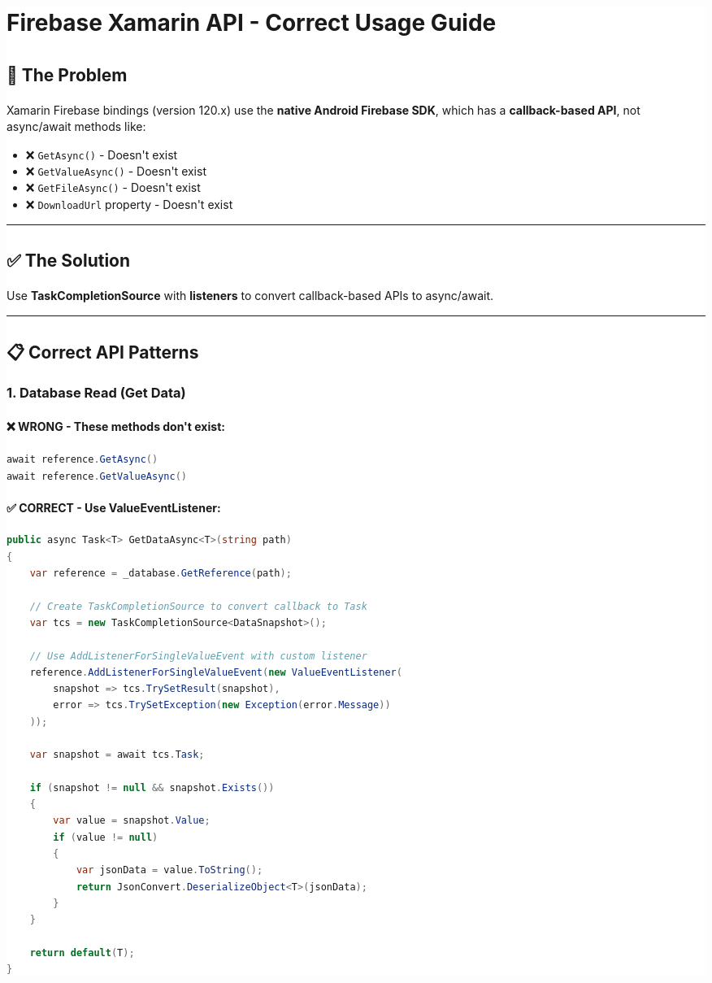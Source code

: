 # Firebase Xamarin API - Correct Usage Guide

## 🚨 The Problem

Xamarin Firebase bindings (version 120.x) use the **native Android Firebase SDK**, which has a **callback-based API**, not async/await methods like:
- ❌ `GetAsync()` - Doesn't exist
- ❌ `GetValueAsync()` - Doesn't exist  
- ❌ `GetFileAsync()` - Doesn't exist
- ❌ `DownloadUrl` property - Doesn't exist

---

## ✅ The Solution

Use **TaskCompletionSource** with **listeners** to convert callback-based APIs to async/await.

---

## 📋 Correct API Patterns

### 1. Database Read (Get Data)

#### ❌ WRONG - These methods don't exist:
```csharp
await reference.GetAsync()
await reference.GetValueAsync()
```

#### ✅ CORRECT - Use ValueEventListener:
```csharp
public async Task<T> GetDataAsync<T>(string path)
{
    var reference = _database.GetReference(path);
    
    // Create TaskCompletionSource to convert callback to Task
    var tcs = new TaskCompletionSource<DataSnapshot>();
    
    // Use AddListenerForSingleValueEvent with custom listener
    reference.AddListenerForSingleValueEvent(new ValueEventListener(
        snapshot => tcs.TrySetResult(snapshot),
        error => tcs.TrySetException(new Exception(error.Message))
    ));
    
    var snapshot = await tcs.Task;
    
    if (snapshot != null && snapshot.Exists())
    {
        var value = snapshot.Value;
        if (value != null)
        {
            var jsonData = value.ToString();
            return JsonConvert.DeserializeObject<T>(jsonData);
        }
    }
    
    return default(T);
}
```
